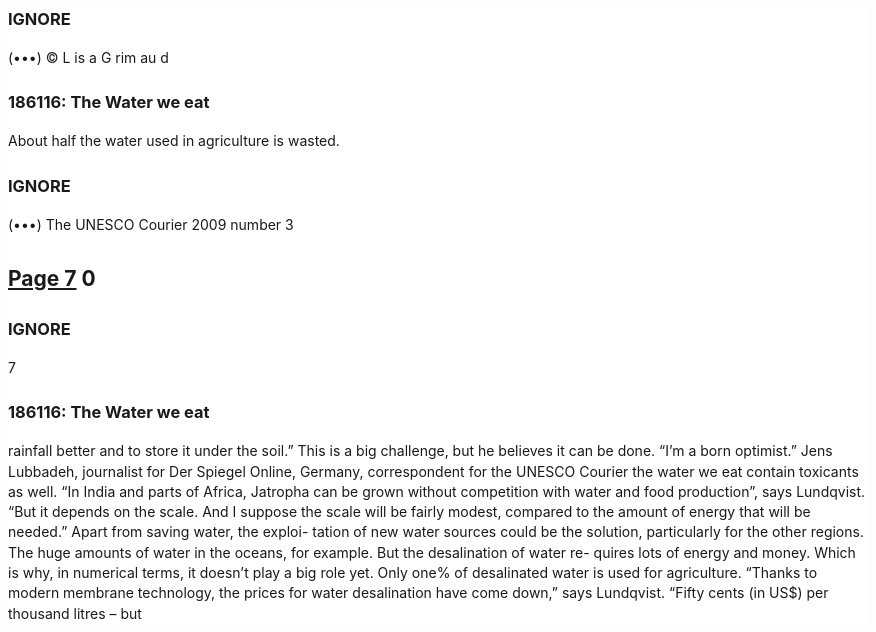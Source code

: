 ### IGNORE

(•••)
©
 L
is
a 
G
rim
au
d

### 186116: The Water we eat

About half the water used in agriculture is wasted.

### IGNORE

(•••)
The UNESCO Courier 2009 number 3

## [Page 7](https://demo.humlab.umu.se/courier/185900eng.pdf#page=7) 0

### IGNORE

7

### 186116: The Water we eat

rainfall better and to store it under 
the soil.” This is a big challenge, but 
he believes it can be done. “I’m a 
born optimist.” 
Jens Lubbadeh, 
journalist for Der Spiegel Online, 
Germany, correspondent 
for the UNESCO Courier
the water we eat
contain toxicants as well. “In India 
and parts of Africa, Jatropha can 
be grown without competition with 
water and food production”, says 
Lundqvist. “But it depends on the 
scale. And I suppose the scale 
will be fairly modest, compared to 
the amount of energy that will be 
needed.” 
Apart from saving water, the exploi-
tation of new water sources could 
be the solution, particularly for the 
other regions. The huge amounts 
of water in the oceans, for example. 
But the desalination of water re-
quires lots of energy and money. 
Which is why, in numerical terms, 
it doesn’t play a big role yet. Only 
one% of desalinated water is used 
for agriculture. “Thanks to modern 
membrane technology, the prices 
for water desalination have come 
down,” says Lundqvist. “Fifty cents 
(in US$) per thousand litres – but 